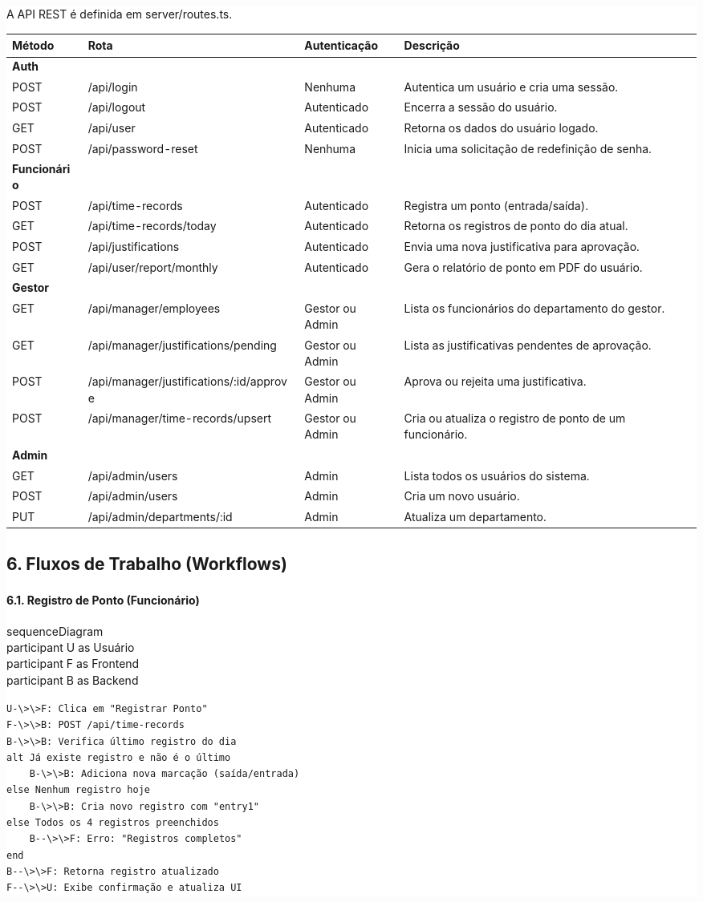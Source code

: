 A API REST é definida em server/routes.ts.

| Método | Rota | Autenticação | Descrição |
| :---- | :---- | :---- | :---- |
| **Auth** |  |  |  |
| POST | /api/login | Nenhuma | Autentica um usuário e cria uma sessão. |
| POST | /api/logout | Autenticado | Encerra a sessão do usuário. |
| GET | /api/user | Autenticado | Retorna os dados do usuário logado. |
| POST | /api/password-reset | Nenhuma | Inicia uma solicitação de redefinição de senha. |
| **Funcionário** |  |  |  |
| POST | /api/time-records | Autenticado | Registra um ponto (entrada/saída). |
| GET | /api/time-records/today | Autenticado | Retorna os registros de ponto do dia atual. |
| POST | /api/justifications | Autenticado | Envia uma nova justificativa para aprovação. |
| GET | /api/user/report/monthly | Autenticado | Gera o relatório de ponto em PDF do usuário. |
| **Gestor** |  |  |  |
| GET | /api/manager/employees | Gestor ou Admin | Lista os funcionários do departamento do gestor. |
| GET | /api/manager/justifications/pending | Gestor ou Admin | Lista as justificativas pendentes de aprovação. |
| POST | /api/manager/justifications/:id/approve | Gestor ou Admin | Aprova ou rejeita uma justificativa. |
| POST | /api/manager/time-records/upsert | Gestor ou Admin | Cria ou atualiza o registro de ponto de um funcionário. |
| **Admin** |  |  |  |
| GET | /api/admin/users | Admin | Lista todos os usuários do sistema. |
| POST | /api/admin/users | Admin | Cria um novo usuário. |
| PUT | /api/admin/departments/:id | Admin | Atualiza um departamento. |

## **6\. Fluxos de Trabalho (Workflows)**

#### **6.1. Registro de Ponto (Funcionário)**

sequenceDiagram  
    participant U as Usuário  
    participant F as Frontend  
    participant B as Backend

    U-\>\>F: Clica em "Registrar Ponto"  
    F-\>\>B: POST /api/time-records  
    B-\>\>B: Verifica último registro do dia  
    alt Já existe registro e não é o último  
        B-\>\>B: Adiciona nova marcação (saída/entrada)  
    else Nenhum registro hoje  
        B-\>\>B: Cria novo registro com "entry1"  
    else Todos os 4 registros preenchidos  
        B--\>\>F: Erro: "Registros completos"  
    end  
    B--\>\>F: Retorna registro atualizado  
    F--\>\>U: Exibe confirmação e atualiza UI
